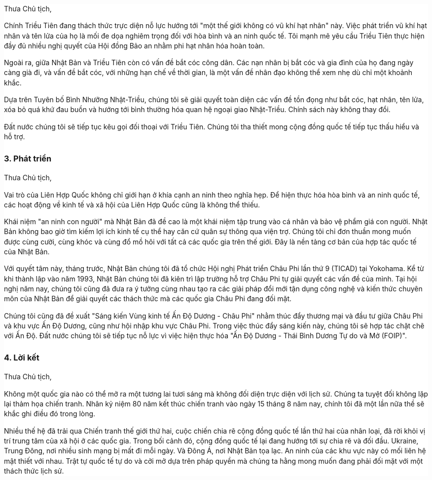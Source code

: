 Thưa Chủ tịch,

Chính Triều Tiên đang thách thức trực diện nỗ lực hướng tới "một thế giới không có vũ khí hạt nhân" này. Việc phát triển vũ khí hạt nhân và tên lửa của họ là mối đe dọa nghiêm trọng đối với hòa bình và an ninh quốc tế. Tôi mạnh mẽ yêu cầu Triều Tiên thực hiện đầy đủ nhiều nghị quyết của Hội đồng Bảo an nhằm phi hạt nhân hóa hoàn toàn.

Ngoài ra, giữa Nhật Bản và Triều Tiên còn có vấn đề bắt cóc công dân. Các nạn nhân bị bắt cóc và gia đình của họ đang ngày càng già đi, và vấn đề bắt cóc, với những hạn chế về thời gian, là một vấn đề nhân đạo không thể xem nhẹ dù chỉ một khoảnh khắc.

Dựa trên Tuyên bố Bình Nhưỡng Nhật-Triều, chúng tôi sẽ giải quyết toàn diện các vấn đề tồn đọng như bắt cóc, hạt nhân, tên lửa, xóa bỏ quá khứ đau buồn và hướng tới bình thường hóa quan hệ ngoại giao Nhật-Triều. Chính sách này không thay đổi.

Đất nước chúng tôi sẽ tiếp tục kêu gọi đối thoại với Triều Tiên. Chúng tôi tha thiết mong cộng đồng quốc tế tiếp tục thấu hiểu và hỗ trợ.

### 3. Phát triển

Thưa Chủ tịch,

Vai trò của Liên Hợp Quốc không chỉ giới hạn ở khía cạnh an ninh theo nghĩa hẹp. Để hiện thực hóa hòa bình và an ninh quốc tế, các hoạt động về kinh tế và xã hội của Liên Hợp Quốc cũng là không thể thiếu.

Khái niệm "an ninh con người" mà Nhật Bản đã đề cao là một khái niệm tập trung vào cá nhân và bảo vệ phẩm giá con người. Nhật Bản không bao giờ tìm kiếm lợi ích kinh tế cụ thể hay căn cứ quân sự thông qua viện trợ. Chúng tôi chỉ đơn thuần mong muốn được cùng cười, cùng khóc và cùng đổ mồ hôi với tất cả các quốc gia trên thế giới. Đây là nền tảng cơ bản của hợp tác quốc tế của Nhật Bản.

Với quyết tâm này, tháng trước, Nhật Bản chúng tôi đã tổ chức Hội nghị Phát triển Châu Phi lần thứ 9 (TICAD) tại Yokohama. Kể từ khi thành lập vào năm 1993, Nhật Bản chúng tôi đã kiên trì lập trường hỗ trợ Châu Phi tự giải quyết các vấn đề của mình. Tại hội nghị năm nay, chúng tôi cũng đã đưa ra ý tưởng cùng nhau tạo ra các giải pháp đổi mới tận dụng công nghệ và kiến thức chuyên môn của Nhật Bản để giải quyết các thách thức mà các quốc gia Châu Phi đang đối mặt.

Chúng tôi cũng đã đề xuất "Sáng kiến Vùng kinh tế Ấn Độ Dương - Châu Phi" nhằm thúc đẩy thương mại và đầu tư giữa Châu Phi và khu vực Ấn Độ Dương, cũng như hội nhập khu vực Châu Phi. Trong việc thúc đẩy sáng kiến này, chúng tôi sẽ hợp tác chặt chẽ với Ấn Độ. Đất nước chúng tôi sẽ tiếp tục nỗ lực vì việc hiện thực hóa "Ấn Độ Dương - Thái Bình Dương Tự do và Mở (FOIP)".

### 4. Lời kết

Thưa Chủ tịch,

Không một quốc gia nào có thể mở ra một tương lai tươi sáng mà không đối diện trực diện với lịch sử. Chúng ta tuyệt đối không lặp lại thảm họa chiến tranh. Nhân kỷ niệm 80 năm kết thúc chiến tranh vào ngày 15 tháng 8 năm nay, chính tôi đã một lần nữa thề sẽ khắc ghi điều đó trong lòng.

Nhiều thế hệ đã trải qua Chiến tranh thế giới thứ hai, cuộc chiến chia rẽ cộng đồng quốc tế lần thứ hai của nhân loại, đã rời khỏi vị trí trung tâm của xã hội ở các quốc gia. Trong bối cảnh đó, cộng đồng quốc tế lại đang hướng tới sự chia rẽ và đối đầu. Ukraine, Trung Đông, nơi nhiều sinh mạng bị mất đi mỗi ngày. Và Đông Á, nơi Nhật Bản tọa lạc. An ninh của các khu vực này có mối liên hệ mật thiết với nhau. Trật tự quốc tế tự do và cởi mở dựa trên pháp quyền mà chúng ta hằng mong muốn đang phải đối mặt với một thách thức lịch sử.
